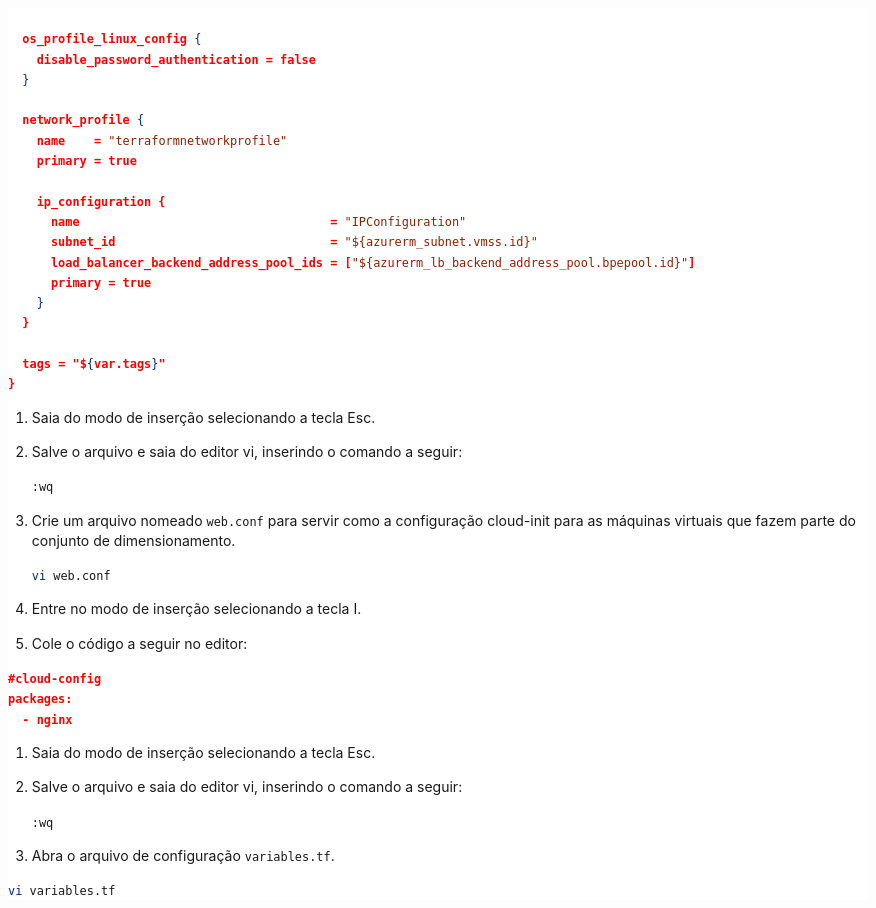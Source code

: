   ```JSON

    os_profile_linux_config {
      disable_password_authentication = false
    }

    network_profile {
      name    = "terraformnetworkprofile"
      primary = true

      ip_configuration {
        name                                   = "IPConfiguration"
        subnet_id                              = "${azurerm_subnet.vmss.id}"
        load_balancer_backend_address_pool_ids = ["${azurerm_lb_backend_address_pool.bpepool.id}"]
        primary = true
      }
    }

    tags = "${var.tags}"
}
  ```

1. Saia do modo de inserção selecionando a tecla Esc.

1. Salve o arquivo e saia do editor vi, inserindo o comando a seguir:

    ```bash
    :wq
    ```

1. Crie um arquivo nomeado `web.conf` para servir como a configuração cloud-init para as máquinas virtuais que fazem parte do conjunto de dimensionamento. 

    ```bash
    vi web.conf
    ```

1. Entre no modo de inserção selecionando a tecla I.

1. Cole o código a seguir no editor:

  ```JSON
  #cloud-config
  packages:
    - nginx
  ```

1. Saia do modo de inserção selecionando a tecla Esc.

1. Salve o arquivo e saia do editor vi, inserindo o comando a seguir:

    ```bash
    :wq
    ```

1. Abra o arquivo de configuração `variables.tf`.

  ```bash
  vi variables.tf
  ```

